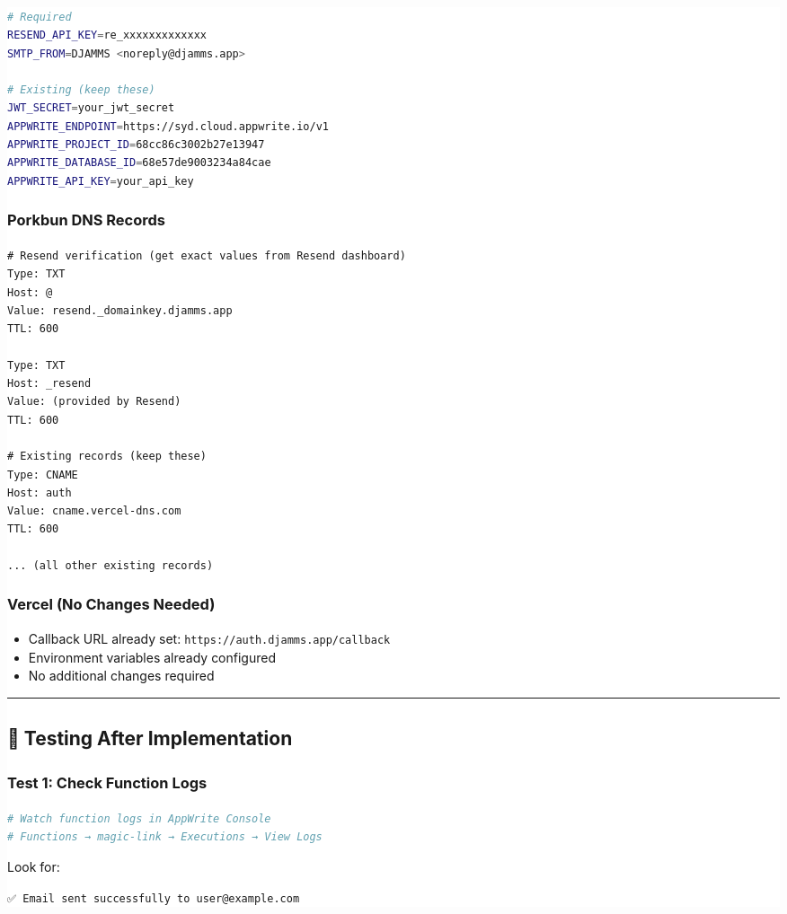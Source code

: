 ```bash
# Required
RESEND_API_KEY=re_xxxxxxxxxxxxx
SMTP_FROM=DJAMMS <noreply@djamms.app>

# Existing (keep these)
JWT_SECRET=your_jwt_secret
APPWRITE_ENDPOINT=https://syd.cloud.appwrite.io/v1
APPWRITE_PROJECT_ID=68cc86c3002b27e13947
APPWRITE_DATABASE_ID=68e57de9003234a84cae
APPWRITE_API_KEY=your_api_key
```

### Porkbun DNS Records

```
# Resend verification (get exact values from Resend dashboard)
Type: TXT
Host: @
Value: resend._domainkey.djamms.app
TTL: 600

Type: TXT
Host: _resend  
Value: (provided by Resend)
TTL: 600

# Existing records (keep these)
Type: CNAME
Host: auth
Value: cname.vercel-dns.com
TTL: 600

... (all other existing records)
```

### Vercel (No Changes Needed)
- Callback URL already set: `https://auth.djamms.app/callback`
- Environment variables already configured
- No additional changes required

---

## 🧪 Testing After Implementation

### Test 1: Check Function Logs
```bash
# Watch function logs in AppWrite Console
# Functions → magic-link → Executions → View Logs
```

Look for:
```
✅ Email sent successfully to user@example.com
```
